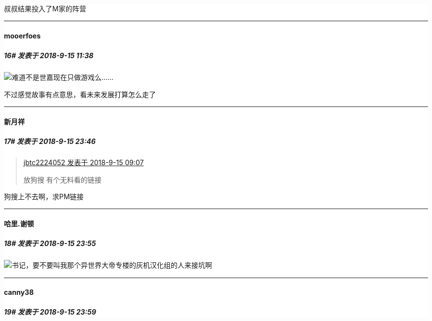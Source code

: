


叔叔结果投入了M家的阵营







*****

####  mooerfoes  
##### 16#       发表于 2018-9-15 11:38



<img src="https://static.saraba1st.com/image/smiley/face2017/001.png" referrerpolicy="no-referrer">难道不是世嘉现在只做游戏么……

不过感觉故事有点意思，看未来发展打算怎么走了







*****

####  新月祥  
##### 17#       发表于 2018-9-15 23:46



<blockquote><a href="httphttps://bbs.saraba1st.com/2b/forum.php?mod=redirect&amp;goto=findpost&amp;pid=40963639&amp;ptid=1754522" target="_blank">jbtc2224052 发表于 2018-9-15 09:07</a>

放狗搜 有个无料看的链接</blockquote>
狗搜上不去啊，求PM链接







*****

####  哈里.谢顿  
##### 18#       发表于 2018-9-15 23:55



<img src="https://static.saraba1st.com/image/smiley/face2017/001.png" referrerpolicy="no-referrer">书记，要不要叫我那个异世界大帝专楼的灰机汉化组的人来接坑啊







*****

####  canny38  
##### 19#       发表于 2018-9-15 23:59
